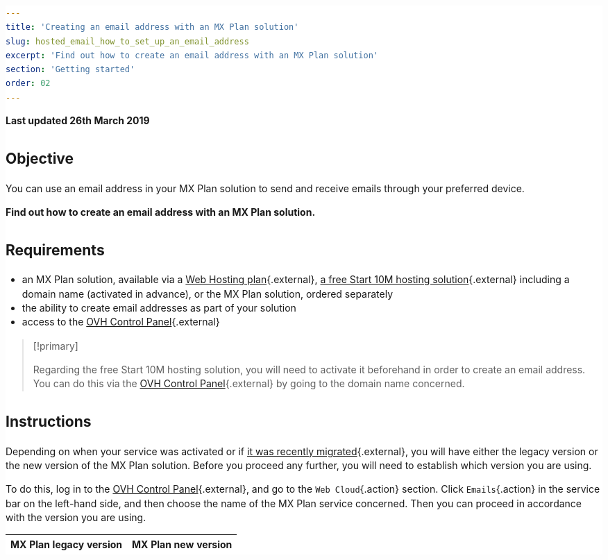 ```yaml
---
title: 'Creating an email address with an MX Plan solution'
slug: hosted_email_how_to_set_up_an_email_address
excerpt: 'Find out how to create an email address with an MX Plan solution'
section: 'Getting started'
order: 02
---
```


**Last updated 26th March 2019**

## Objective

You can use an email address in your MX Plan solution to send and receive emails through your preferred device.

**Find out how to create an email address with an MX Plan solution.**

## Requirements

- an MX Plan solution, available via a [Web Hosting plan](https://www.ovhcloud.com/en-gb/web-hosting/){.external}, [a free Start 10M hosting solution](https://www.ovhcloud.com/en-gb/domains/free-web-hosting/){.external} including a domain name (activated in advance), or the MX Plan solution, ordered separately
- the ability to create email addresses as part of your solution
- access to the [OVH Control Panel](https://www.ovh.com/auth/?action=gotomanager&from=https://www.ovh.co.uk/&ovhSubsidiary=GB){.external}

> [!primary]
>
> Regarding the free Start 10M hosting solution, you will need to activate it beforehand in order to create an email address. You can do this via the [OVH Control Panel](https://www.ovh.com/auth/?action=gotomanager&from=https://www.ovh.co.uk/&ovhSubsidiary=GB){.external} by going to the domain name concerned.
>

## Instructions

Depending on when your service was activated or if [it was recently migrated](https://www.ovh.co.uk/mxplan-migration/){.external}, you will have either the legacy version or the new version of the MX Plan solution. Before you proceed any further, you will need to establish which version you are using. 

To do this, log in to the [OVH Control Panel](https://www.ovh.com/auth/?action=gotomanager&from=https://www.ovh.co.uk/&ovhSubsidiary=GB){.external}, and go to the `Web Cloud`{.action} section. Click `Emails`{.action} in the service bar on the left-hand side, and then choose the name of the MX Plan service concerned. Then you can proceed in accordance with the version you are using.

|MX Plan legacy version|MX Plan new version|
|---|---|
